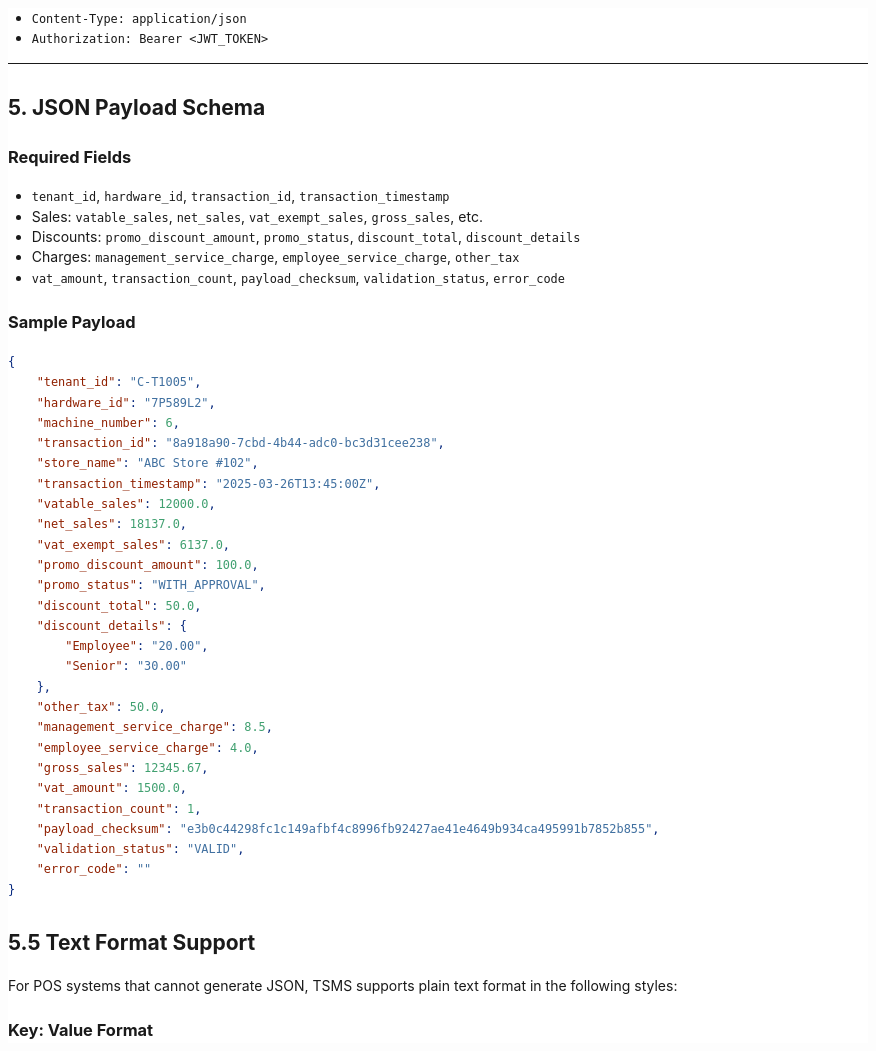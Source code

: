 -   `Content-Type: application/json`
-   `Authorization: Bearer <JWT_TOKEN>`

---

## 5. JSON Payload Schema

### Required Fields

-   `tenant_id`, `hardware_id`, `transaction_id`, `transaction_timestamp`
-   Sales: `vatable_sales`, `net_sales`, `vat_exempt_sales`, `gross_sales`, etc.
-   Discounts: `promo_discount_amount`, `promo_status`, `discount_total`, `discount_details`
-   Charges: `management_service_charge`, `employee_service_charge`, `other_tax`
-   `vat_amount`, `transaction_count`, `payload_checksum`, `validation_status`, `error_code`

### Sample Payload

```json
{
    "tenant_id": "C-T1005",
    "hardware_id": "7P589L2",
    "machine_number": 6,
    "transaction_id": "8a918a90-7cbd-4b44-adc0-bc3d31cee238",
    "store_name": "ABC Store #102",
    "transaction_timestamp": "2025-03-26T13:45:00Z",
    "vatable_sales": 12000.0,
    "net_sales": 18137.0,
    "vat_exempt_sales": 6137.0,
    "promo_discount_amount": 100.0,
    "promo_status": "WITH_APPROVAL",
    "discount_total": 50.0,
    "discount_details": {
        "Employee": "20.00",
        "Senior": "30.00"
    },
    "other_tax": 50.0,
    "management_service_charge": 8.5,
    "employee_service_charge": 4.0,
    "gross_sales": 12345.67,
    "vat_amount": 1500.0,
    "transaction_count": 1,
    "payload_checksum": "e3b0c44298fc1c149afbf4c8996fb92427ae41e4649b934ca495991b7852b855",
    "validation_status": "VALID",
    "error_code": ""
}
```

## 5.5 Text Format Support

For POS systems that cannot generate JSON, TSMS supports plain text format in the following styles:

### Key: Value Format
